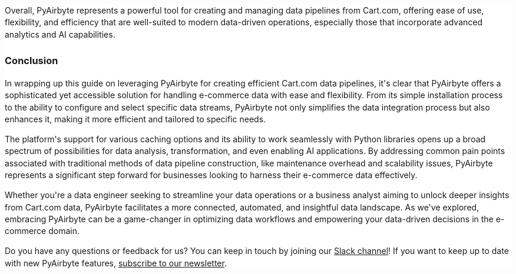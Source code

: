 Overall, PyAirbyte represents a powerful tool for creating and managing data pipelines from Cart.com, offering ease of use, flexibility, and efficiency that are well-suited to modern data-driven operations, especially those that incorporate advanced analytics and AI capabilities.

### Conclusion

In wrapping up this guide on leveraging PyAirbyte for creating efficient Cart.com data pipelines, it's clear that PyAirbyte offers a sophisticated yet accessible solution for handling e-commerce data with ease and flexibility. From its simple installation process to the ability to configure and select specific data streams, PyAirbyte not only simplifies the data integration process but also enhances it, making it more efficient and tailored to specific needs.

The platform's support for various caching options and its ability to work seamlessly with Python libraries opens up a broad spectrum of possibilities for data analysis, transformation, and even enabling AI applications. By addressing common pain points associated with traditional methods of data pipeline construction, like maintenance overhead and scalability issues, PyAirbyte represents a significant step forward for businesses looking to harness their e-commerce data effectively.

Whether you're a data engineer seeking to streamline your data operations or a business analyst aiming to unlock deeper insights from Cart.com data, PyAirbyte facilitates a more connected, automated, and insightful data landscape. As we've explored, embracing PyAirbyte can be a game-changer in optimizing data workflows and empowering your data-driven decisions in the e-commerce domain.

Do you have any questions or feedback for us? You can keep in touch by joining our [Slack channel](https://airbyte.com/community/community)! If you want to keep up to date with new PyAirbyte features, [subscribe to our newsletter](https://airbyte.com/community/newsletter).
